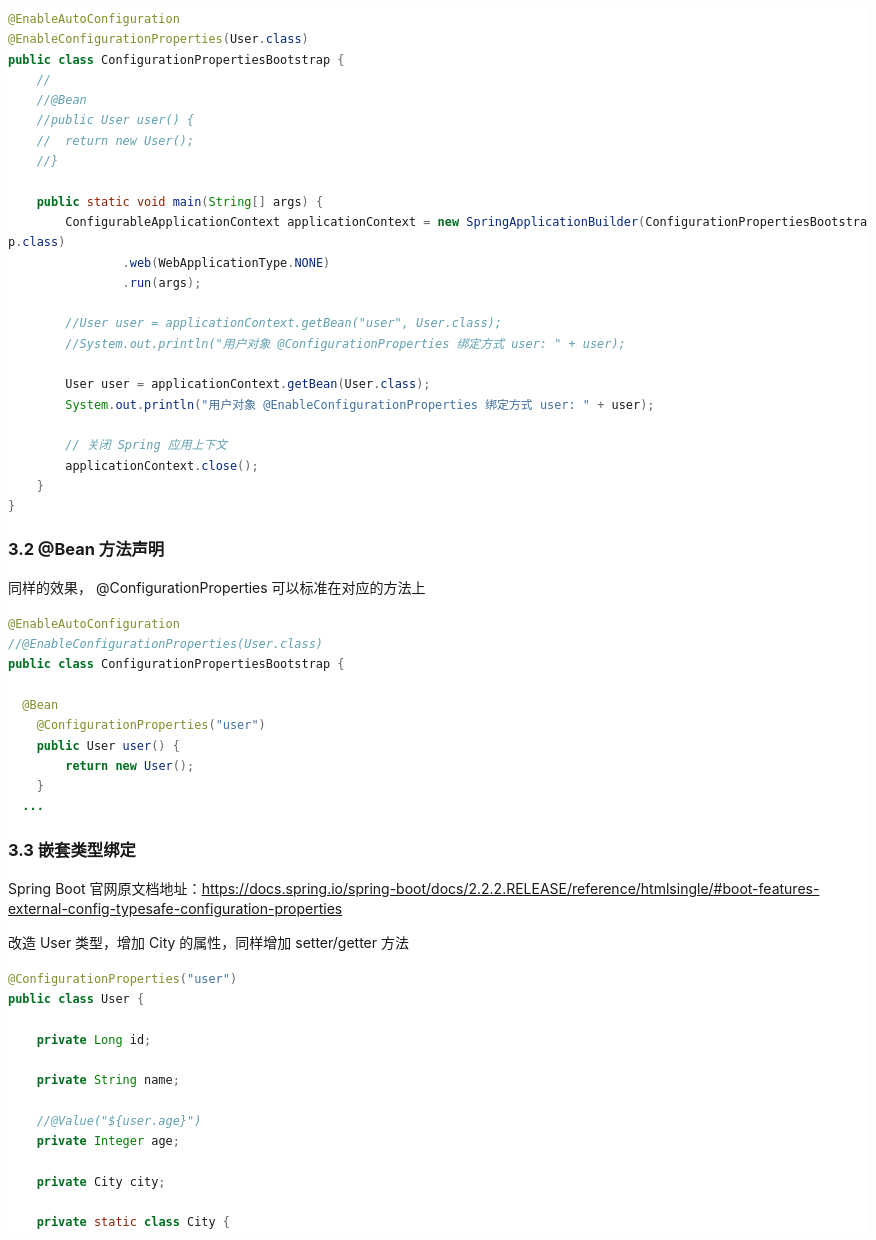 ```java
@EnableAutoConfiguration
@EnableConfigurationProperties(User.class)
public class ConfigurationPropertiesBootstrap {
	//
	//@Bean
	//public User user() {
	//	return new User();
	//}

	public static void main(String[] args) {
		ConfigurableApplicationContext applicationContext = new SpringApplicationBuilder(ConfigurationPropertiesBootstrap.class)
				.web(WebApplicationType.NONE)
				.run(args);

		//User user = applicationContext.getBean("user", User.class);
		//System.out.println("用户对象 @ConfigurationProperties 绑定方式 user: " + user);

		User user = applicationContext.getBean(User.class);
		System.out.println("用户对象 @EnableConfigurationProperties 绑定方式 user: " + user);

		// 关闭 Spring 应用上下文
		applicationContext.close();
	}
}
```

### 3.2 @Bean 方法声明

同样的效果， @ConfigurationProperties 可以标准在对应的方法上

```java
@EnableAutoConfiguration
//@EnableConfigurationProperties(User.class)
public class ConfigurationPropertiesBootstrap {
  
  @Bean
	@ConfigurationProperties("user")
	public User user() {
		return new User();
	}
  ...
```

### 3.3 嵌套类型绑定

Spring Boot 官网原文档地址：https://docs.spring.io/spring-boot/docs/2.2.2.RELEASE/reference/htmlsingle/#boot-features-external-config-typesafe-configuration-properties

改造 User 类型，增加 City 的属性，同样增加 setter/getter 方法

```java
@ConfigurationProperties("user")
public class User {

	private Long id;

	private String name;

	//@Value("${user.age}")
	private Integer age;

	private City city;

	private static class City {
```